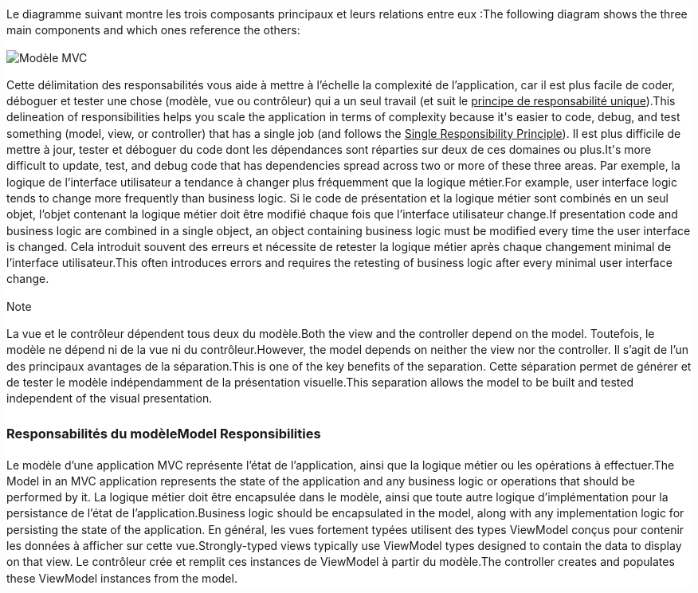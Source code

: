 <span data-ttu-id="52a49-111">Le diagramme suivant montre les trois composants principaux et leurs relations entre eux :</span><span class="sxs-lookup"><span data-stu-id="52a49-111">The following diagram shows the three main components and which ones reference the others:</span></span>

![Modèle MVC](overview/_static/mvc.png)

<span data-ttu-id="52a49-113">Cette délimitation des responsabilités vous aide à mettre à l’échelle la complexité de l’application, car il est plus facile de coder, déboguer et tester une chose (modèle, vue ou contrôleur) qui a un seul travail (et suit le [principe de responsabilité unique](http://deviq.com/single-responsibility-principle/)).</span><span class="sxs-lookup"><span data-stu-id="52a49-113">This delineation of responsibilities helps you scale the application in terms of complexity because it's easier to code, debug, and test something (model, view, or controller) that has a single job (and follows the [Single Responsibility Principle](http://deviq.com/single-responsibility-principle/)).</span></span> <span data-ttu-id="52a49-114">Il est plus difficile de mettre à jour, tester et déboguer du code dont les dépendances sont réparties sur deux de ces domaines ou plus.</span><span class="sxs-lookup"><span data-stu-id="52a49-114">It's more difficult to update, test, and debug code that has dependencies spread across two or more of these three areas.</span></span> <span data-ttu-id="52a49-115">Par exemple, la logique de l’interface utilisateur a tendance à changer plus fréquemment que la logique métier.</span><span class="sxs-lookup"><span data-stu-id="52a49-115">For example, user interface logic tends to change more frequently than business logic.</span></span> <span data-ttu-id="52a49-116">Si le code de présentation et la logique métier sont combinés en un seul objet, l’objet contenant la logique métier doit être modifié chaque fois que l’interface utilisateur change.</span><span class="sxs-lookup"><span data-stu-id="52a49-116">If presentation code and business logic are combined in a single object, an object containing business logic must be modified every time the user interface is changed.</span></span> <span data-ttu-id="52a49-117">Cela introduit souvent des erreurs et nécessite de retester la logique métier après chaque changement minimal de l’interface utilisateur.</span><span class="sxs-lookup"><span data-stu-id="52a49-117">This often introduces errors and requires the retesting of business logic after every minimal user interface change.</span></span>

> [!NOTE]
> <span data-ttu-id="52a49-118">La vue et le contrôleur dépendent tous deux du modèle.</span><span class="sxs-lookup"><span data-stu-id="52a49-118">Both the view and the controller depend on the model.</span></span> <span data-ttu-id="52a49-119">Toutefois, le modèle ne dépend ni de la vue ni du contrôleur.</span><span class="sxs-lookup"><span data-stu-id="52a49-119">However, the model depends on neither the view nor the controller.</span></span> <span data-ttu-id="52a49-120">Il s’agit de l’un des principaux avantages de la séparation.</span><span class="sxs-lookup"><span data-stu-id="52a49-120">This is one of the key benefits of the separation.</span></span> <span data-ttu-id="52a49-121">Cette séparation permet de générer et de tester le modèle indépendamment de la présentation visuelle.</span><span class="sxs-lookup"><span data-stu-id="52a49-121">This separation allows the model to be built and tested independent of the visual presentation.</span></span>

### <a name="model-responsibilities"></a><span data-ttu-id="52a49-122">Responsabilités du modèle</span><span class="sxs-lookup"><span data-stu-id="52a49-122">Model Responsibilities</span></span>

<span data-ttu-id="52a49-123">Le modèle d’une application MVC représente l’état de l’application, ainsi que la logique métier ou les opérations à effectuer.</span><span class="sxs-lookup"><span data-stu-id="52a49-123">The Model in an MVC application represents the state of the application and any business logic or operations that should be performed by it.</span></span> <span data-ttu-id="52a49-124">La logique métier doit être encapsulée dans le modèle, ainsi que toute autre logique d’implémentation pour la persistance de l’état de l’application.</span><span class="sxs-lookup"><span data-stu-id="52a49-124">Business logic should be encapsulated in the model, along with any implementation logic for persisting the state of the application.</span></span> <span data-ttu-id="52a49-125">En général, les vues fortement typées utilisent des types ViewModel conçus pour contenir les données à afficher sur cette vue.</span><span class="sxs-lookup"><span data-stu-id="52a49-125">Strongly-typed views typically use ViewModel types designed to contain the data to display on that view.</span></span> <span data-ttu-id="52a49-126">Le contrôleur crée et remplit ces instances de ViewModel à partir du modèle.</span><span class="sxs-lookup"><span data-stu-id="52a49-126">The controller creates and populates these ViewModel instances from the model.</span></span>
